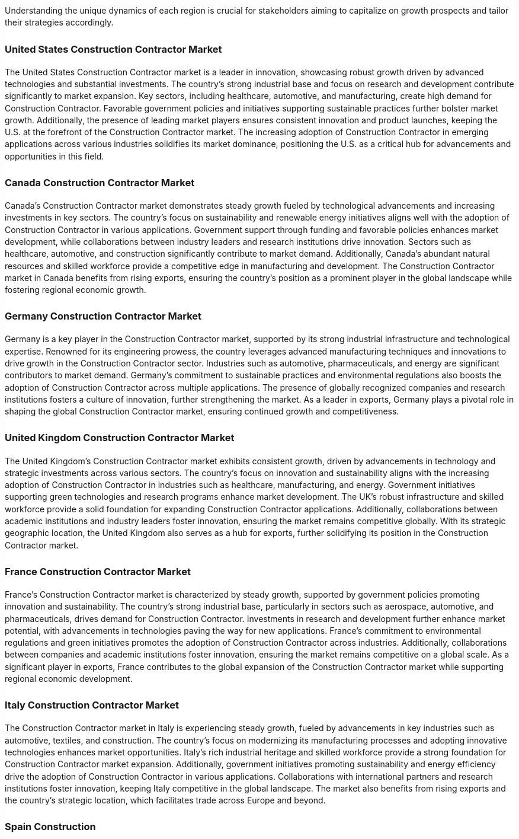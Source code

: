 Understanding the unique dynamics of each region is crucial for stakeholders aiming to capitalize on growth prospects and tailor their strategies accordingly.</p><h3>United States Construction Contractor Market</h3><p>The United States Construction Contractor market is a leader in innovation, showcasing robust growth driven by advanced technologies and substantial investments. The country&rsquo;s strong industrial base and focus on research and development contribute significantly to market expansion. Key sectors, including healthcare, automotive, and manufacturing, create high demand for Construction Contractor. Favorable government policies and initiatives supporting sustainable practices further bolster market growth. Additionally, the presence of leading market players ensures consistent innovation and product launches, keeping the U.S. at the forefront of the Construction Contractor market. The increasing adoption of Construction Contractor in emerging applications across various industries solidifies its market dominance, positioning the U.S. as a critical hub for advancements and opportunities in this field.</p><h3>Canada Construction Contractor Market</h3><p>Canada&rsquo;s Construction Contractor market demonstrates steady growth fueled by technological advancements and increasing investments in key sectors. The country&rsquo;s focus on sustainability and renewable energy initiatives aligns well with the adoption of Construction Contractor in various applications. Government support through funding and favorable policies enhances market development, while collaborations between industry leaders and research institutions drive innovation. Sectors such as healthcare, automotive, and construction significantly contribute to market demand. Additionally, Canada&rsquo;s abundant natural resources and skilled workforce provide a competitive edge in manufacturing and development. The Construction Contractor market in Canada benefits from rising exports, ensuring the country&rsquo;s position as a prominent player in the global landscape while fostering regional economic growth.</p><h3>Germany Construction Contractor Market</h3><p>Germany is a key player in the Construction Contractor market, supported by its strong industrial infrastructure and technological expertise. Renowned for its engineering prowess, the country leverages advanced manufacturing techniques and innovations to drive growth in the Construction Contractor sector. Industries such as automotive, pharmaceuticals, and energy are significant contributors to market demand. Germany&rsquo;s commitment to sustainable practices and environmental regulations also boosts the adoption of Construction Contractor across multiple applications. The presence of globally recognized companies and research institutions fosters a culture of innovation, further strengthening the market. As a leader in exports, Germany plays a pivotal role in shaping the global Construction Contractor market, ensuring continued growth and competitiveness.</p><h3>United Kingdom Construction Contractor Market</h3><p>The United Kingdom&rsquo;s Construction Contractor market exhibits consistent growth, driven by advancements in technology and strategic investments across various sectors. The country&rsquo;s focus on innovation and sustainability aligns with the increasing adoption of Construction Contractor in industries such as healthcare, manufacturing, and energy. Government initiatives supporting green technologies and research programs enhance market development. The UK&rsquo;s robust infrastructure and skilled workforce provide a solid foundation for expanding Construction Contractor applications. Additionally, collaborations between academic institutions and industry leaders foster innovation, ensuring the market remains competitive globally. With its strategic geographic location, the United Kingdom also serves as a hub for exports, further solidifying its position in the Construction Contractor market.</p><h3>France Construction Contractor Market</h3><p>France&rsquo;s Construction Contractor market is characterized by steady growth, supported by government policies promoting innovation and sustainability. The country&rsquo;s strong industrial base, particularly in sectors such as aerospace, automotive, and pharmaceuticals, drives demand for Construction Contractor. Investments in research and development further enhance market potential, with advancements in technologies paving the way for new applications. France&rsquo;s commitment to environmental regulations and green initiatives promotes the adoption of Construction Contractor across industries. Additionally, collaborations between companies and academic institutions foster innovation, ensuring the market remains competitive on a global scale. As a significant player in exports, France contributes to the global expansion of the Construction Contractor market while supporting regional economic development.</p><h3>Italy Construction Contractor Market</h3><p>The Construction Contractor market in Italy is experiencing steady growth, fueled by advancements in key industries such as automotive, textiles, and construction. The country&rsquo;s focus on modernizing its manufacturing processes and adopting innovative technologies enhances market opportunities. Italy&rsquo;s rich industrial heritage and skilled workforce provide a strong foundation for Construction Contractor market expansion. Additionally, government initiatives promoting sustainability and energy efficiency drive the adoption of Construction Contractor in various applications. Collaborations with international partners and research institutions foster innovation, keeping Italy competitive in the global landscape. The market also benefits from rising exports and the country&rsquo;s strategic location, which facilitates trade across Europe and beyond.</p><h3>Spain Construction